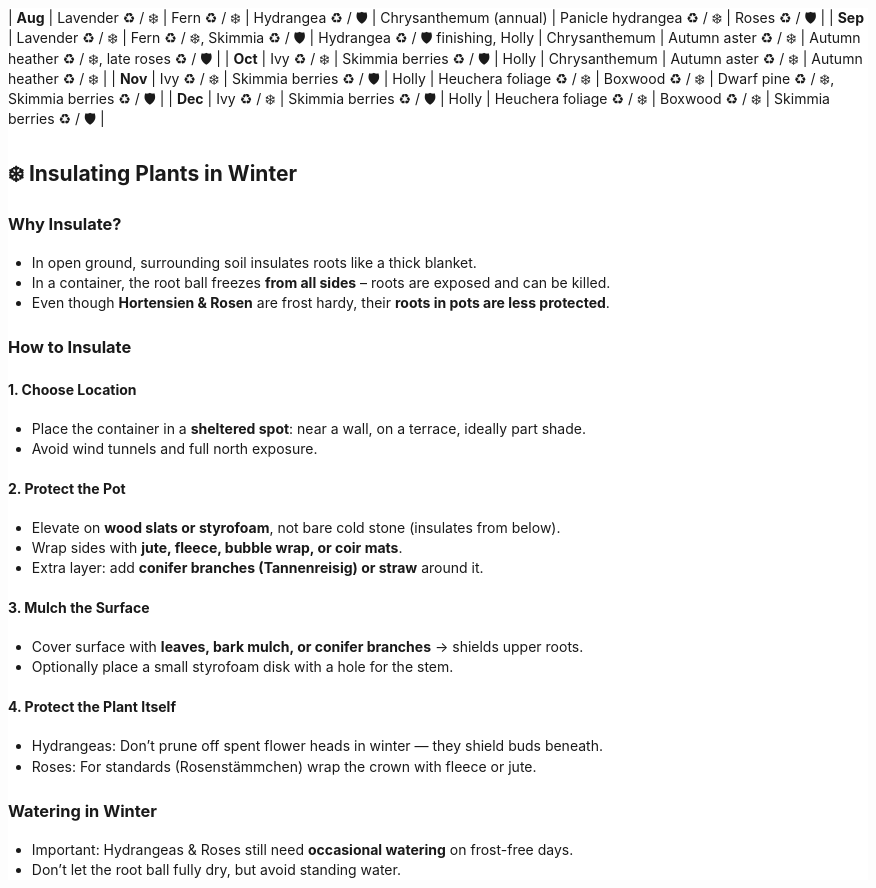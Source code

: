 | **Aug** | Lavender ♻️ / ❄️            | Fern ♻️ / ❄️                        | Hydrangea ♻️ / 🛡️                  | Chrysanthemum (annual) | Panicle hydrangea ♻️ / ❄️        | Roses ♻️ / 🛡️                             |
| **Sep** | Lavender ♻️ / ❄️            | Fern ♻️ / ❄️, Skimmia ♻️ / 🛡️         | Hydrangea ♻️ / 🛡️ finishing, Holly | Chrysanthemum          | Autumn aster ♻️ / ❄️             | Autumn heather ♻️ / ❄️, late roses ♻️ / 🛡️  |
| **Oct** | Ivy ♻️ / ❄️                 | Skimmia berries ♻️ / 🛡️             | Holly                            | Chrysanthemum          | Autumn aster ♻️ / ❄️             | Autumn heather ♻️ / ❄️                    |
| **Nov** | Ivy ♻️ / ❄️                 | Skimmia berries ♻️ / 🛡️             | Holly                            | Heuchera foliage ♻️ / ❄️ | Boxwood ♻️ / ❄️                  | Dwarf pine ♻️ / ❄️, Skimmia berries ♻️ / 🛡️ |
| **Dec** | Ivy ♻️ / ❄️                 | Skimmia berries ♻️ / 🛡️             | Holly                            | Heuchera foliage ♻️ / ❄️ | Boxwood ♻️ / ❄️                  | Skimmia berries ♻️ / 🛡️                   |

## ❄️ Insulating Plants in Winter

### Why Insulate?

* In open ground, surrounding soil insulates roots like a thick blanket.
* In a container, the root ball freezes **from all sides** – roots are exposed and can be killed.
* Even though **Hortensien & Rosen** are frost hardy, their **roots in pots are less protected**.

### How to Insulate

#### 1. Choose Location

* Place the container in a **sheltered spot**: near a wall, on a terrace, ideally part shade.
* Avoid wind tunnels and full north exposure.

#### 2. Protect the Pot

* Elevate on **wood slats or styrofoam**, not bare cold stone (insulates from below).
* Wrap sides with **jute, fleece, bubble wrap, or coir mats**.
* Extra layer: add **conifer branches (Tannenreisig) or straw** around it.

#### 3. Mulch the Surface

* Cover surface with **leaves, bark mulch, or conifer branches** → shields upper roots.
* Optionally place a small styrofoam disk with a hole for the stem.

#### 4. Protect the Plant Itself

* Hydrangeas: Don’t prune off spent flower heads in winter — they shield buds beneath.
* Roses: For standards (Rosenstämmchen) wrap the crown with fleece or jute.

### Watering in Winter

* Important: Hydrangeas & Roses still need **occasional watering** on frost-free days.
* Don’t let the root ball fully dry, but avoid standing water.